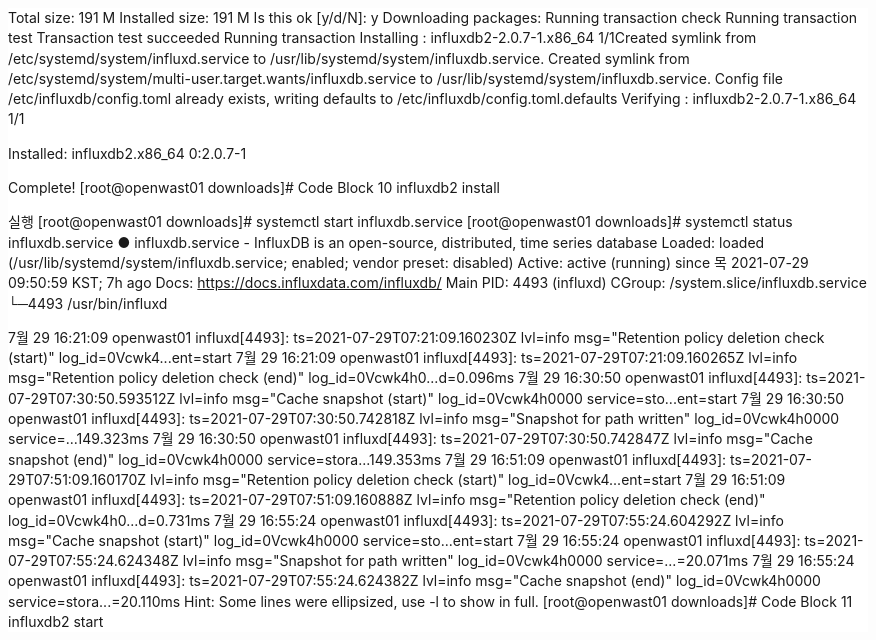 Total size: 191 M
Installed size: 191 M
Is this ok [y/d/N]: y
Downloading packages:
Running transaction check
Running transaction test
Transaction test succeeded
Running transaction
  Installing : influxdb2-2.0.7-1.x86_64                                                                                                                1/1Created symlink from /etc/systemd/system/influxd.service to /usr/lib/systemd/system/influxdb.service.
Created symlink from /etc/systemd/system/multi-user.target.wants/influxdb.service to /usr/lib/systemd/system/influxdb.service.
Config file /etc/influxdb/config.toml already exists, writing defaults to /etc/influxdb/config.toml.defaults
  Verifying  : influxdb2-2.0.7-1.x86_64                                                                                                                1/1 
 
Installed:
  influxdb2.x86_64 0:2.0.7-1                                                                                                                               
 
Complete!
[root@openwast01 downloads]# 
Code Block 10 influxdb2 install

실행
[root@openwast01 downloads]# systemctl start influxdb.service
[root@openwast01 downloads]# systemctl status influxdb.service
● influxdb.service - InfluxDB is an open-source, distributed, time series database
   Loaded: loaded (/usr/lib/systemd/system/influxdb.service; enabled; vendor preset: disabled)
   Active: active (running) since 목 2021-07-29 09:50:59 KST; 7h ago
     Docs: https://docs.influxdata.com/influxdb/
 Main PID: 4493 (influxd)
   CGroup: /system.slice/influxdb.service
           └─4493 /usr/bin/influxd
 
 7월 29 16:21:09 openwast01 influxd[4493]: ts=2021-07-29T07:21:09.160230Z lvl=info msg="Retention policy deletion check (start)" log_id=0Vcwk4...ent=start
 7월 29 16:21:09 openwast01 influxd[4493]: ts=2021-07-29T07:21:09.160265Z lvl=info msg="Retention policy deletion check (end)" log_id=0Vcwk4h0...d=0.096ms
 7월 29 16:30:50 openwast01 influxd[4493]: ts=2021-07-29T07:30:50.593512Z lvl=info msg="Cache snapshot (start)" log_id=0Vcwk4h0000 service=sto...ent=start
 7월 29 16:30:50 openwast01 influxd[4493]: ts=2021-07-29T07:30:50.742818Z lvl=info msg="Snapshot for path written" log_id=0Vcwk4h0000 service=...149.323ms
 7월 29 16:30:50 openwast01 influxd[4493]: ts=2021-07-29T07:30:50.742847Z lvl=info msg="Cache snapshot (end)" log_id=0Vcwk4h0000 service=stora...149.353ms
 7월 29 16:51:09 openwast01 influxd[4493]: ts=2021-07-29T07:51:09.160170Z lvl=info msg="Retention policy deletion check (start)" log_id=0Vcwk4...ent=start
 7월 29 16:51:09 openwast01 influxd[4493]: ts=2021-07-29T07:51:09.160888Z lvl=info msg="Retention policy deletion check (end)" log_id=0Vcwk4h0...d=0.731ms
 7월 29 16:55:24 openwast01 influxd[4493]: ts=2021-07-29T07:55:24.604292Z lvl=info msg="Cache snapshot (start)" log_id=0Vcwk4h0000 service=sto...ent=start
 7월 29 16:55:24 openwast01 influxd[4493]: ts=2021-07-29T07:55:24.624348Z lvl=info msg="Snapshot for path written" log_id=0Vcwk4h0000 service=...=20.071ms
 7월 29 16:55:24 openwast01 influxd[4493]: ts=2021-07-29T07:55:24.624382Z lvl=info msg="Cache snapshot (end)" log_id=0Vcwk4h0000 service=stora...=20.110ms
Hint: Some lines were ellipsized, use -l to show in full.
[root@openwast01 downloads]# 
Code Block 11 influxdb2 start
